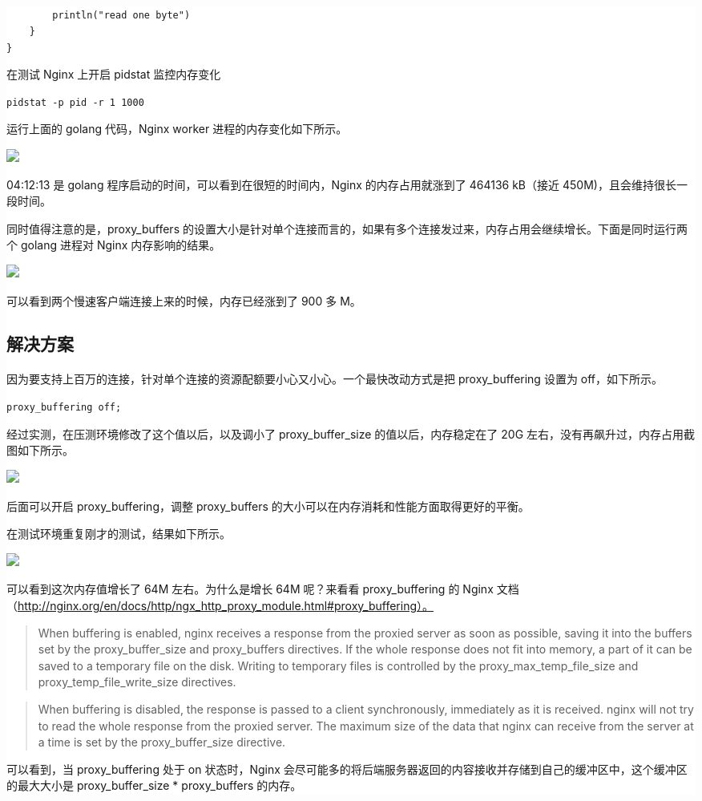```
		println("read one byte")
	}
}
```

在测试 Nginx 上开启 pidstat 监控内存变化

```
pidstat -p pid -r 1 1000
```

运行上面的 golang 代码，Nginx worker 进程的内存变化如下所示。

![](https://user-gold-cdn.xitu.io/2020/3/16/170e2e43b06e0448?w=1316&h=858&f=jpeg&s=413243)

04:12:13 是 golang 程序启动的时间，可以看到在很短的时间内，Nginx 的内存占用就涨到了 464136 kB（接近 450M\)，且会维持很长一段时间。

同时值得注意的是，proxy\_buffers 的设置大小是针对单个连接而言的，如果有多个连接发过来，内存占用会继续增长。下面是同时运行两个 golang 进程对 Nginx 内存影响的结果。

![](https://user-gold-cdn.xitu.io/2020/3/16/170e2e43e0c3aabd?w=1326&h=626&f=jpeg&s=307639)

可以看到两个慢速客户端连接上来的时候，内存已经涨到了 900 多 M。

## 解决方案

因为要支持上百万的连接，针对单个连接的资源配额要小心又小心。一个最快改动方式是把 proxy\_buffering 设置为 off，如下所示。

```
proxy_buffering off;
```

经过实测，在压测环境修改了这个值以后，以及调小了 proxy\_buffer\_size 的值以后，内存稳定在了 20G 左右，没有再飙升过，内存占用截图如下所示。

![](https://user-gold-cdn.xitu.io/2020/3/16/170e2e43e63d94ee?w=969&h=303&f=jpeg&s=76920)

后面可以开启 proxy\_buffering，调整 proxy\_buffers 的大小可以在内存消耗和性能方面取得更好的平衡。

在测试环境重复刚才的测试，结果如下所示。

![](https://user-gold-cdn.xitu.io/2020/3/16/170e2e43e792161f?w=1284&h=650&f=jpeg&s=318339)

可以看到这次内存值增长了 64M 左右。为什么是增长 64M 呢？来看看 proxy\_buffering 的 Nginx 文档（<http://nginx.org/en/docs/http/ngx_http_proxy_module.html#proxy_buffering）。>

> When buffering is enabled, nginx receives a response from the proxied server as soon as possible, saving it into the buffers set by the proxy\_buffer\_size and proxy\_buffers directives. If the whole response does not fit into memory, a part of it can be saved to a temporary file on the disk. Writing to temporary files is controlled by the proxy\_max\_temp\_file\_size and proxy\_temp\_file\_write\_size directives.

> When buffering is disabled, the response is passed to a client synchronously, immediately as it is received. nginx will not try to read the whole response from the proxied server. The maximum size of the data that nginx can receive from the server at a time is set by the proxy\_buffer\_size directive.

可以看到，当 proxy\_buffering 处于 on 状态时，Nginx 会尽可能多的将后端服务器返回的内容接收并存储到自己的缓冲区中，这个缓冲区的最大大小是 proxy\_buffer\_size \* proxy\_buffers 的内存。
